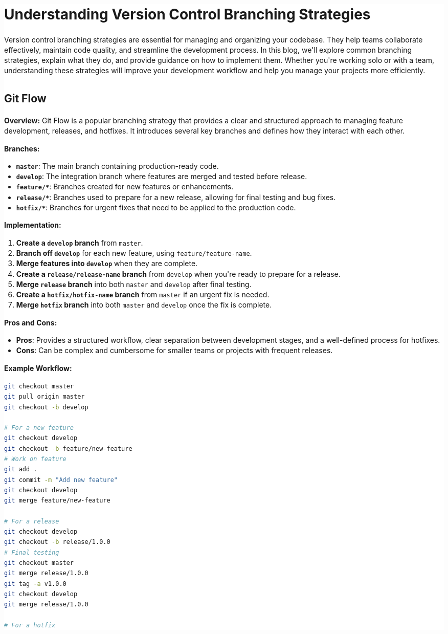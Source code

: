 # Understanding Version Control Branching Strategies

Version control branching strategies are essential for managing and organizing your codebase. They help teams collaborate effectively, maintain code quality, and streamline the development process. In this blog, we'll explore common branching strategies, explain what they do, and provide guidance on how to implement them. Whether you're working solo or with a team, understanding these strategies will improve your development workflow and help you manage your projects more efficiently.

## Git Flow

**Overview:**
Git Flow is a popular branching strategy that provides a clear and structured approach to managing feature development, releases, and hotfixes. It introduces several key branches and defines how they interact with each other.

**Branches:**
- **`master`**: The main branch containing production-ready code.
- **`develop`**: The integration branch where features are merged and tested before release.
- **`feature/*`**: Branches created for new features or enhancements.
- **`release/*`**: Branches used to prepare for a new release, allowing for final testing and bug fixes.
- **`hotfix/*`**: Branches for urgent fixes that need to be applied to the production code.

**Implementation:**
1. **Create a `develop` branch** from `master`.
2. **Branch off `develop`** for each new feature, using `feature/feature-name`.
3. **Merge features into `develop`** when they are complete.
4. **Create a `release/release-name` branch** from `develop` when you're ready to prepare for a release.
5. **Merge `release` branch** into both `master` and `develop` after final testing.
6. **Create a `hotfix/hotfix-name` branch** from `master` if an urgent fix is needed.
7. **Merge `hotfix` branch** into both `master` and `develop` once the fix is complete.

**Pros and Cons:**
- **Pros**: Provides a structured workflow, clear separation between development stages, and a well-defined process for hotfixes.
- **Cons**: Can be complex and cumbersome for smaller teams or projects with frequent releases.

**Example Workflow:**
```bash
git checkout master
git pull origin master
git checkout -b develop

# For a new feature
git checkout develop
git checkout -b feature/new-feature
# Work on feature
git add .
git commit -m "Add new feature"
git checkout develop
git merge feature/new-feature

# For a release
git checkout develop
git checkout -b release/1.0.0
# Final testing
git checkout master
git merge release/1.0.0
git tag -a v1.0.0
git checkout develop
git merge release/1.0.0

# For a hotfix
```